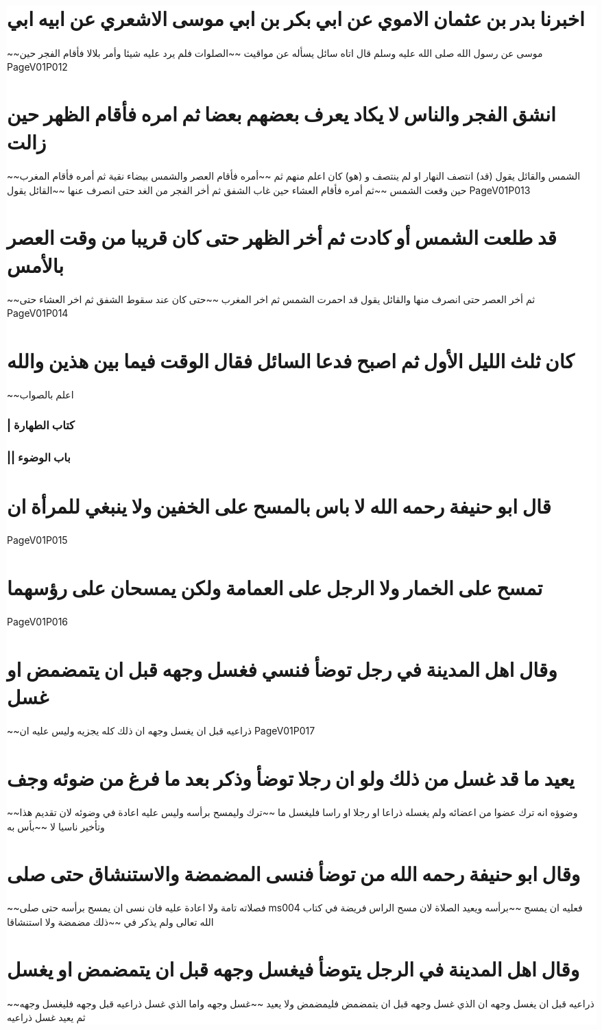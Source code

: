 # اخبرنا بدر بن عثمان الاموي عن ابي بكر بن ابي موسى الاشعري عن ابيه ابي
~~موسى عن رسول الله صلى الله عليه وسلم قال اتاه سائل يسأله عن مواقيت
~~الصلوات فلم يرد عليه شيئا وأمر بلالا فأقام الفجر حين
PageV01P012
# انشق الفجر والناس لا يكاد يعرف بعضهم بعضا ثم امره فأقام الظهر حين زالت
~~الشمس والقائل يقول (قد) انتصف النهار او لم ينتصف و (هو) كان اعلم منهم ثم
~~أمره فأقام العصر والشمس بيضاء نقية ثم أمره فأقام المغرب حين وقعت الشمس
~~ثم أمره فأقام العشاء حين غاب الشفق ثم أخر الفجر من الغد حتى انصرف عنها
~~القائل يقول
PageV01P013
# قد طلعت الشمس أو كادت ثم أخر الظهر حتى كان قريبا من وقت العصر بالأمس
~~ثم أخر العصر حتى انصرف منها والقائل يقول قد احمرت الشمس ثم اخر المغرب
~~حتى كان عند سقوط الشفق ثم اخر العشاء حتى
PageV01P014
# كان ثلث الليل الأول ثم اصبح فدعا السائل فقال الوقت فيما بين هذين والله
~~اعلم بالصواب
### | كتاب الطهارة
### || باب الوضوء
# قال ابو حنيفة رحمه الله لا باس بالمسح على الخفين ولا ينبغي للمرأة ان
PageV01P015
# تمسح على الخمار ولا الرجل على العمامة ولكن يمسحان على رؤسهما
PageV01P016
# وقال اهل المدينة في رجل توضأ فنسي فغسل وجهه قبل ان يتمضمض او غسل
~~ذراعيه قبل ان يغسل وجهه ان ذلك كله يجزيه وليس عليه ان
PageV01P017
# يعيد ما قد غسل من ذلك ولو ان رجلا توضأ وذكر بعد ما فرغ من ضوئه وجف
~~وضوؤه انه ترك عضوا من اعضائه ولم يغسله ذراعا او رجلا او راسا فليغسل ما
~~ترك وليمسح برأسه وليس عليه اعادة في وضوئه لان تقديم هذا وتأخير ناسيا لا
~~بأس به
# وقال ابو حنيفة رحمه الله من توضأ فنسى المضمضة والاستنشاق حتى صلى
~~فصلاته تامة ولا اعادة عليه فان نسى ان يمسح برأسه حتى صلى ms004 فعليه ان يمسح
~~برأسه ويعيد الصلاة لان مسح الراس فريضة في كتاب الله تعالى ولم يذكر في
~~ذلك مضمضة ولا استنشاقا
# وقال اهل المدينة في الرجل يتوضأ فيغسل وجهه قبل ان يتمضمض او يغسل
~~ذراعيه قبل ان يغسل وجهه ان الذي غسل وجهه قبل ان يتمضمض فليمضمض ولا يعيد
~~غسل وجهه واما الذي غسل ذراعيه قبل وجهه فليغسل وجهه ثم يعيد غسل ذراعيه